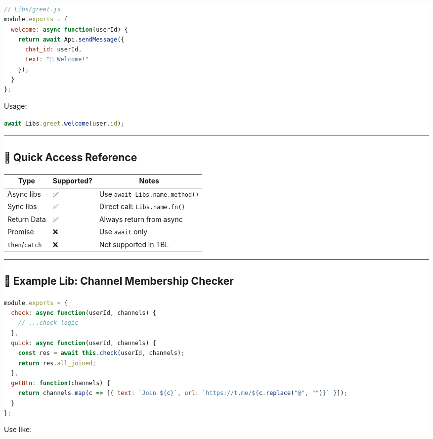 ```js
// Libs/greet.js
module.exports = {
  welcome: async function(userId) {
    return await Api.sendMessage({
      chat_id: userId,
      text: "👋 Welcome!"
    });
  }
};
```

Usage:
```js
await Libs.greet.welcome(user.id);
```

---

## 🧷 Quick Access Reference

| Type        | Supported? | Notes                          |
|-------------|------------|---------------------------------|
| Async libs  | ✅         | Use `await Libs.name.method()` |
| Sync libs   | ✅         | Direct call: `Libs.name.fn()`  |
| Return Data | ✅         | Always return from async       |
| Promise     | ❌         | Use `await` only               |
| `then`/`catch` | ❌     | Not supported in TBL           |

---

## 🧩 Example Lib: Channel Membership Checker

```js
module.exports = {
  check: async function(userId, channels) {
    // ...check logic
  },
  quick: async function(userId, channels) {
    const res = await this.check(userId, channels);
    return res.all_joined;
  },
  getBtn: function(channels) {
    return channels.map(c => [{ text: `Join ${c}`, url: `https://t.me/${c.replace("@", "")}` }]);
  }
};
```

Use like:
